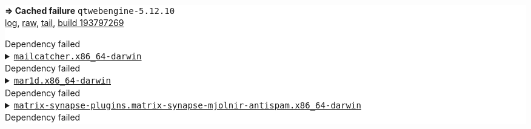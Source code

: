 <b>=> Cached failure</b> <tt>qtwebengine-5.12.10</tt> <br /> <a href='https://hydra.nixos.org/build/194007386/nixlog/1'>log</a>, <a href='https://hydra.nixos.org/build/194007386/nixlog/1/raw'>raw</a>, <a href='https://hydra.nixos.org/build/194007386/nixlog/1/tail'>tail</a>, <a href='https://hydra.nixos.org/build/193797269'>build 193797269</a>
</li>
</ul>
</details>
</td>
<td>Dependency failed</td>
</tr>
<tr>
<td>
<details><summary>
<tt><a href='https://hydra.nixos.org/build/193993317'>mailcatcher.x86_64-darwin</a></tt>
</summary></details>
</td>
<td>Dependency failed</td>
</tr>
<tr>
<td>
<details><summary>
<tt><a href='https://hydra.nixos.org/build/193976040'>mar1d.x86_64-darwin</a></tt>
</summary></details>
</td>
<td>Dependency failed</td>
</tr>
<tr>
<td>
<details><summary>
<tt><a href='https://hydra.nixos.org/build/194013109'>matrix-synapse-plugins.matrix-synapse-mjolnir-antispam.x86_64-darwin</a></tt>
</summary></details>
</td>
<td>Dependency failed</td>
</tr>
<tr>
<td>